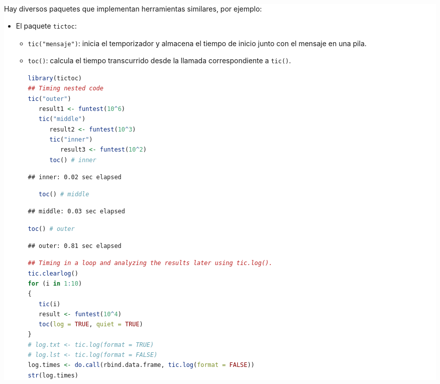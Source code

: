 
Hay diversos paquetes que implementan herramientas similares, por ejemplo:

* El paquete `tictoc`:

  - `tic("mensaje")`: inicia el temporizador y almacena el tiempo de inicio junto con el mensaje en una pila. 
  
  - `toc()`: calcula el tiempo transcurrido desde la llamada correspondiente a `tic()`.


    
    ```r
    library(tictoc)
    ## Timing nested code
    tic("outer")
       result1 <- funtest(10^6)
       tic("middle")
          result2 <- funtest(10^3)
          tic("inner")
             result3 <- funtest(10^2)
          toc() # inner
    ```
    
    ```
    ## inner: 0.02 sec elapsed
    ```
    
    ```r
       toc() # middle
    ```
    
    ```
    ## middle: 0.03 sec elapsed
    ```
    
    ```r
    toc() # outer
    ```
    
    ```
    ## outer: 0.81 sec elapsed
    ```
    
    ```r
    ## Timing in a loop and analyzing the results later using tic.log().
    tic.clearlog()
    for (i in 1:10)
    {
       tic(i)
       result <- funtest(10^4)
       toc(log = TRUE, quiet = TRUE)
    }
    # log.txt <- tic.log(format = TRUE)
    # log.lst <- tic.log(format = FALSE)
    log.times <- do.call(rbind.data.frame, tic.log(format = FALSE))
    str(log.times)
    ```
    